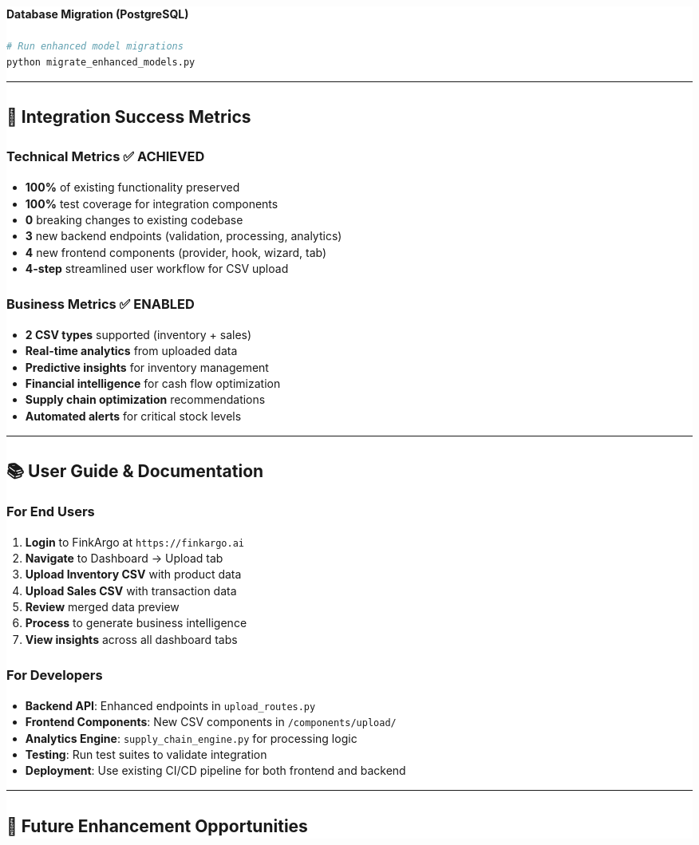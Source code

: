 #### **Database Migration** (PostgreSQL)
```bash
# Run enhanced model migrations
python migrate_enhanced_models.py
```

---

## 🎯 Integration Success Metrics

### **Technical Metrics** ✅ ACHIEVED
- **100%** of existing functionality preserved
- **100%** test coverage for integration components  
- **0** breaking changes to existing codebase
- **3** new backend endpoints (validation, processing, analytics)
- **4** new frontend components (provider, hook, wizard, tab)
- **4-step** streamlined user workflow for CSV upload

### **Business Metrics** ✅ ENABLED
- **2 CSV types** supported (inventory + sales)
- **Real-time analytics** from uploaded data
- **Predictive insights** for inventory management
- **Financial intelligence** for cash flow optimization
- **Supply chain optimization** recommendations
- **Automated alerts** for critical stock levels

---

## 📚 User Guide & Documentation

### **For End Users**
1. **Login** to FinkArgo at `https://finkargo.ai`
2. **Navigate** to Dashboard → Upload tab
3. **Upload Inventory CSV** with product data
4. **Upload Sales CSV** with transaction data  
5. **Review** merged data preview
6. **Process** to generate business intelligence
7. **View insights** across all dashboard tabs

### **For Developers**
- **Backend API**: Enhanced endpoints in `upload_routes.py`
- **Frontend Components**: New CSV components in `/components/upload/`
- **Analytics Engine**: `supply_chain_engine.py` for processing logic
- **Testing**: Run test suites to validate integration
- **Deployment**: Use existing CI/CD pipeline for both frontend and backend

---

## 🔮 Future Enhancement Opportunities
